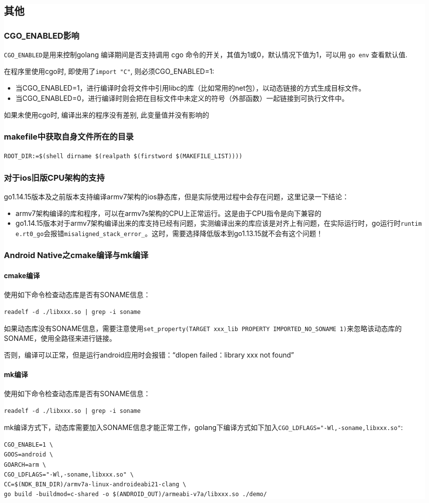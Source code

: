 
## 其他

### CGO_ENABLED影响

`CGO_ENABLED`是用来控制golang 编译期间是否支持调用 cgo 命令的开关，其值为1或0，默认情况下值为1，可以用 `go env` 查看默认值.

在程序里使用cgo时, 即使用了`import "C"`, 则必须CGO_ENABLED=1:

* 当CGO_ENABLED=1，进行编译时会将文件中引用libc的库（比如常用的net包），以动态链接的方式生成目标文件。 
* 当CGO_ENABLED=0，进行编译时则会把在目标文件中未定义的符号（外部函数）一起链接到可执行文件中。

如果未使用cgo时, 编译出来的程序没有差别, 此变量值并没有影响的

### makefile中获取自身文件所在的目录

```shell
ROOT_DIR:=$(shell dirname $(realpath $(firstword $(MAKEFILE_LIST))))
```

### 对于ios旧版CPU架构的支持

go1.14.15版本及之前版本支持编译armv7架构的ios静态库，但是实际使用过程中会存在问题，这里记录一下结论：

* armv7架构编译的库和程序，可以在armv7s架构的CPU上正常运行。这是由于CPU指令是向下兼容的
* go1.14.15版本对于armv7架构编译出来的库支持已经有问题，实测编译出来的库应该是对齐上有问题，在实际运行时，go运行时`runtime.rt0_go`会报错`misaligned_stack_error_`。这时，需要选择降低版本到go1.13.15就不会有这个问题！

### Android Native之cmake编译与mk编译

#### cmake编译

使用如下命令检查动态库是否有SONAME信息：

```shell
readelf -d ./libxxx.so | grep -i soname
```

如果动态库没有SONAME信息，需要注意使用`set_property(TARGET xxx_lib PROPERTY IMPORTED_NO_SONAME 1)`来忽略该动态库的SONAME，使用全路径来进行链接。

否则，编译可以正常，但是运行android应用时会报错：“dlopen failed：library xxx not found”

#### mk编译

使用如下命令检查动态库是否有SONAME信息：

```shell
readelf -d ./libxxx.so | grep -i soname
```

mk编译方式下，动态库需要加入SONAME信息才能正常工作，golang下编译方式如下加入`CGO_LDFLAGS="-Wl,-soname,libxxx.so"`:

```shell
CGO_ENABLE=1 \
GOOS=android \
GOARCH=arm \
CGO_LDFLAGS="-Wl,-soname,libxxx.so" \
CC=$(NDK_BIN_DIR)/armv7a-linux-androideabi21-clang \
go build -buildmod=c-shared -o $(ANDROID_OUT)/armeabi-v7a/libxxx.so ./demo/
```
